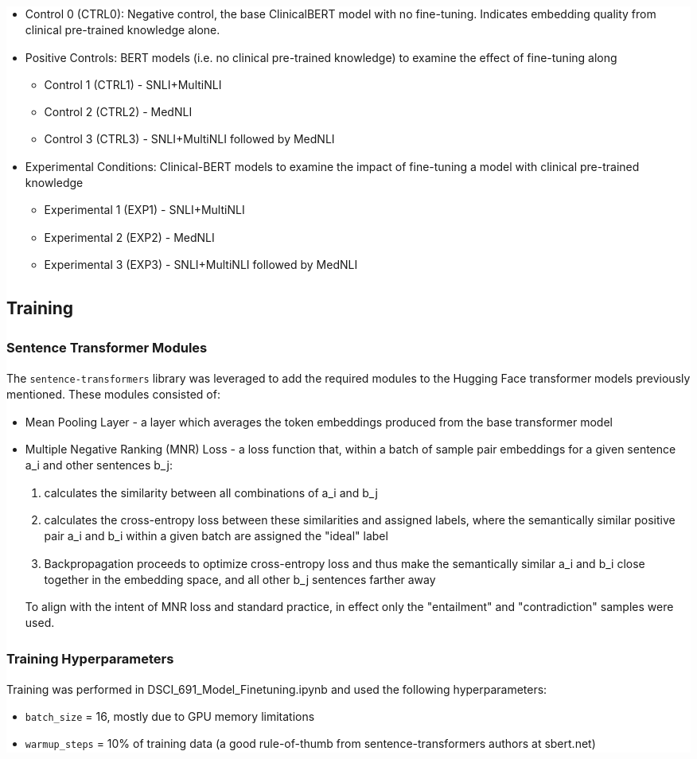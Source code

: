 * Control 0 (CTRL0): Negative control, the base ClinicalBERT model with no fine-tuning. Indicates embedding quality from clinical pre-trained knowledge alone. 

 

* Positive Controls: BERT models (i.e. no clinical pre-trained knowledge) to examine the effect of fine-tuning along 

    * Control 1 (CTRL1) - SNLI+MultiNLI 

    * Control 2 (CTRL2) - MedNLI 

    * Control 3 (CTRL3) - SNLI+MultiNLI followed by MedNLI 

 

* Experimental Conditions: Clinical-BERT models to examine the impact of fine-tuning a model with clinical pre-trained knowledge 

    * Experimental 1 (EXP1) - SNLI+MultiNLI 

    * Experimental 2 (EXP2) - MedNLI 

    * Experimental 3 (EXP3) - SNLI+MultiNLI followed by MedNLI 

 

## Training 

### Sentence Transformer Modules 

The `sentence-transformers` library was leveraged to add the required modules to the Hugging Face transformer models previously mentioned. These modules consisted of: 

* Mean Pooling Layer - a layer which averages the token embeddings produced from the base transformer model 

* Multiple Negative Ranking (MNR) Loss - a loss function that, within a batch of sample pair embeddings for a given sentence a_i and other sentences b_j: 

    1) calculates the similarity between all combinations of a_i and b_j 

    2) calculates the cross-entropy loss between these similarities and assigned labels, where the semantically similar positive pair a_i and b_i within a given batch are assigned the "ideal" label 

    3) Backpropagation proceeds to optimize cross-entropy loss and thus make the semantically similar a_i and b_i close together in the embedding space, and all other b_j sentences farther away 

 

    To align with the intent of MNR loss and standard practice, in effect only the "entailment" and "contradiction" samples were used. 

 

### Training Hyperparameters 

Training was performed in DSCI_691_Model_Finetuning.ipynb and used the following hyperparameters: 

* `batch_size` = 16, mostly due to GPU memory limitations 

* `warmup_steps` = 10% of training data (a good rule-of-thumb from sentence-transformers authors at sbert.net) 
